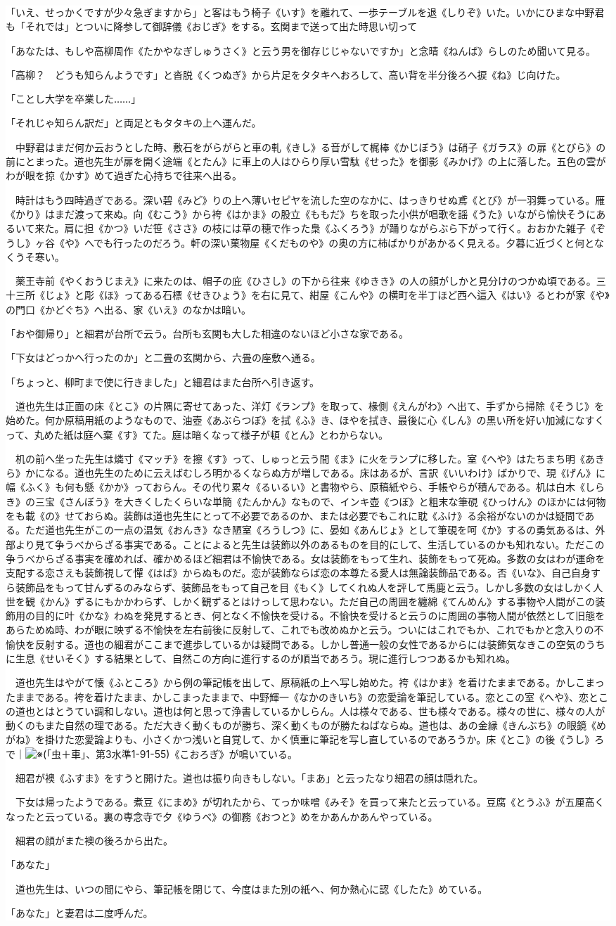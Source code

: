「いえ、せっかくですが少々急ぎますから」と客はもう椅子《いす》を離れて、一歩テーブルを退《しりぞ》いた。いかにひまな中野君も「それでは」とついに降参して御辞儀《おじぎ》をする。玄関まで送って出た時思い切って

「あなたは、もしや高柳周作《たかやなぎしゅうさく》と云う男を御存じじゃないですか」と念晴《ねんば》らしのため聞いて見る。

「高柳？　どうも知らんようです」と沓脱《くつぬぎ》から片足をタタキへおろして、高い背を半分後ろへ捩《ね》じ向けた。

「ことし大学を卒業した……」

「それじゃ知らん訳だ」と両足ともタタキの上へ運んだ。

　中野君はまだ何か云おうとした時、敷石をがらがらと車の軋《きし》る音がして梶棒《かじぼう》は硝子《ガラス》の扉《とびら》の前にとまった。道也先生が扉を開く途端《とたん》に車上の人はひらり厚い雪駄《せった》を御影《みかげ》の上に落した。五色の雲がわが眼を掠《かす》めて過ぎた心持ちで往来へ出る。

　時計はもう四時過ぎである。深い碧《みど》りの上へ薄いセピヤを流した空のなかに、はっきりせぬ鳶《とび》が一羽舞っている。雁《かり》はまだ渡って来ぬ。向《むこう》から袴《はかま》の股立《ももだ》ちを取った小供が唱歌を謡《うた》いながら愉快そうにあるいて来た。肩に担《かつ》いだ笹《ささ》の枝には草の穂で作った梟《ふくろう》が踊りながらぶら下がって行く。おおかた雑子《ぞうし》ヶ谷《や》へでも行ったのだろう。軒の深い菓物屋《くだものや》の奥の方に柿ばかりがあかるく見える。夕暮に近づくと何となくうそ寒い。

　薬王寺前《やくおうじまえ》に来たのは、帽子の庇《ひさし》の下から往来《ゆきき》の人の顔がしかと見分けのつかぬ頃である。三十三所《じょ》と彫《ほ》ってある石標《せきひょう》を右に見て、紺屋《こんや》の横町を半丁ほど西へ這入《はい》るとわが家《や》の門口《かどぐち》へ出る、家《いえ》のなかは暗い。

「おや御帰り」と細君が台所で云う。台所も玄関も大した相違のないほど小さな家である。

「下女はどっかへ行ったのか」と二畳の玄関から、六畳の座敷へ通る。

「ちょっと、柳町まで使に行きました」と細君はまた台所へ引き返す。

　道也先生は正面の床《とこ》の片隅に寄せてあった、洋灯《ランプ》を取って、椽側《えんがわ》へ出て、手ずから掃除《そうじ》を始めた。何か原稿用紙のようなもので、油壺《あぶらつぼ》を拭《ふ》き、ほやを拭き、最後に心《しん》の黒い所を好い加減になすくって、丸めた紙は庭へ棄《す》てた。庭は暗くなって様子が頓《とん》とわからない。

　机の前へ坐った先生は燐寸《マッチ》を擦《す》って、しゅっと云う間《ま》に火をランプに移した。室《へや》はたちまち明《あきら》かになる。道也先生のために云えばむしろ明かるくならぬ方が増しである。床はあるが、言訳《いいわけ》ばかりで、現《げん》に幅《ふく》も何も懸《かか》っておらん。その代り累々《るいるい》と書物やら、原稿紙やら、手帳やらが積んである。机は白木《しらき》の三宝《さんぼう》を大きくしたくらいな単簡《たんかん》なもので、インキ壺《つぼ》と粗末な筆硯《ひっけん》のほかには何物をも載《の》せておらぬ。装飾は道也先生にとって不必要であるのか、または必要でもこれに耽《ふけ》る余裕がないのかは疑問である。ただ道也先生がこの一点の温気《おんき》なき陋室《ろうしつ》に、晏如《あんじょ》として筆硯を呵《か》するの勇気あるは、外部より見て争うべからざる事実である。ことによると先生は装飾以外のあるものを目的にして、生活しているのかも知れない。ただこの争うべからざる事実を確めれば、確かめるほど細君は不愉快である。女は装飾をもって生れ、装飾をもって死ぬ。多数の女はわが運命を支配する恋さえも装飾視して憚《はば》からぬものだ。恋が装飾ならば恋の本尊たる愛人は無論装飾品である。否《いな》、自己自身すら装飾品をもって甘んずるのみならず、装飾品をもって自己を目《もく》してくれぬ人を評して馬鹿と云う。しかし多数の女はしかく人世を観《かん》ずるにもかかわらず、しかく観ずるとはけっして思わない。ただ自己の周囲を纏綿《てんめん》する事物や人間がこの装飾用の目的に叶《かな》わぬを発見するとき、何となく不愉快を受ける。不愉快を受けると云うのに周囲の事物人間が依然として旧態をあらためぬ時、わが眼に映ずる不愉快を左右前後に反射して、これでも改めぬかと云う。ついにはこれでもか、これでもかと念入りの不愉快を反射する。道也の細君がここまで進歩しているかは疑問である。しかし普通一般の女性であるからには装飾気なきこの空気のうちに生息《せいそく》する結果として、自然この方向に進行するのが順当であろう。現に進行しつつあるかも知れぬ。

　道也先生はやがて懐《ふところ》から例の筆記帳を出して、原稿紙の上へ写し始めた。袴《はかま》を着けたままである。かしこまったままである。袴を着けたまま、かしこまったままで、中野輝一《なかのきいち》の恋愛論を筆記している。恋とこの室《へや》、恋とこの道也とはとうてい調和しない。道也は何と思って浄書しているかしらん。人は様々である、世も様々である。様々の世に、様々の人が動くのもまた自然の理である。ただ大きく動くものが勝ち、深く動くものが勝たねばならぬ。道也は、あの金縁《きんぶち》の眼鏡《めがね》を掛けた恋愛論よりも、小さくかつ浅いと自覚して、かく慎重に筆記を写し直しているのであろうか。床《とこ》の後《うし》ろで｜![※(「虫＋車」、第3水準1-91-55)](https://www.aozora.gr.jp/cards/000148/files/../../../gaiji/1-91/1-91-55.png)《こおろぎ》が鳴いている。

　細君が襖《ふすま》をすうと開けた。道也は振り向きもしない。「まあ」と云ったなり細君の顔は隠れた。

　下女は帰ったようである。煮豆《にまめ》が切れたから、てっか味噌《みそ》を買って来たと云っている。豆腐《とうふ》が五厘高くなったと云っている。裏の専念寺で夕《ゆうべ》の御務《おつと》めをかあんかあんやっている。

　細君の顔がまた襖の後ろから出た。

「あなた」

　道也先生は、いつの間にやら、筆記帳を閉じて、今度はまた別の紙へ、何か熱心に認《したた》めている。

「あなた」と妻君は二度呼んだ。
